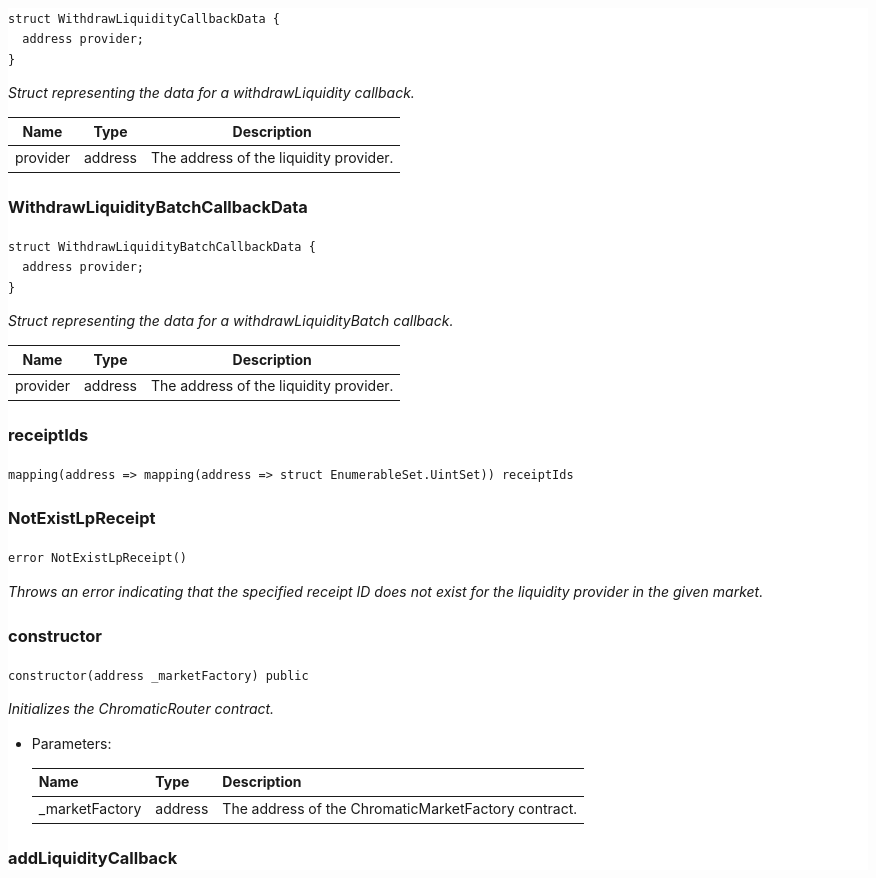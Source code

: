 ```solidity
struct WithdrawLiquidityCallbackData {
  address provider;
}
```

_Struct representing the data for a withdrawLiquidity callback._

| Name | Type | Description |
| ---- | ---- | ----------- |
| provider | address | The address of the liquidity provider. |

### WithdrawLiquidityBatchCallbackData

```solidity
struct WithdrawLiquidityBatchCallbackData {
  address provider;
}
```

_Struct representing the data for a withdrawLiquidityBatch callback._

| Name | Type | Description |
| ---- | ---- | ----------- |
| provider | address | The address of the liquidity provider. |

### receiptIds

```solidity
mapping(address => mapping(address => struct EnumerableSet.UintSet)) receiptIds
```

### NotExistLpReceipt

```solidity
error NotExistLpReceipt()
```

_Throws an error indicating that the specified receipt ID does not exist for the liquidity provider in the given market._

### constructor

```solidity
constructor(address _marketFactory) public
```

_Initializes the ChromaticRouter contract._

- Parameters:

  | Name | Type | Description |
  | ---- | ---- | ----------- |
  | _marketFactory | address | The address of the ChromaticMarketFactory contract. |

### addLiquidityCallback

